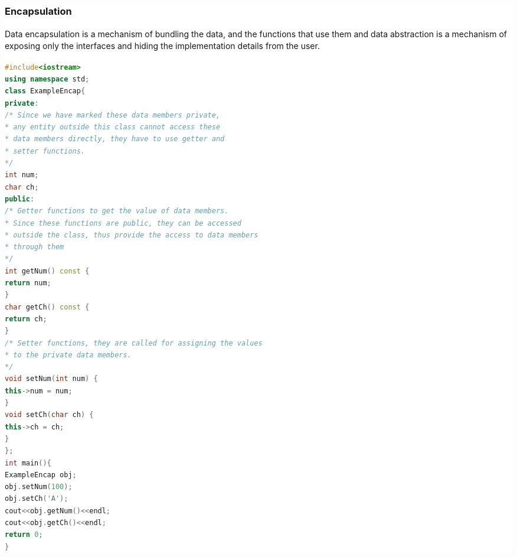 

### Encapsulation

Data encapsulation is a mechanism of bundling the data, and the functions that use them and data abstraction is a mechanism of exposing only the interfaces and hiding the implementation details from the user.

```cpp
#include<iostream> 
using namespace std; 
class ExampleEncap{ 
private: 
/* Since we have marked these data members private, 
* any entity outside this class cannot access these 
* data members directly, they have to use getter and 
* setter functions. 
*/ 
int num; 
char ch; 
public: 
/* Getter functions to get the value of data members. 
* Since these functions are public, they can be accessed 
* outside the class, thus provide the access to data members 
* through them 
*/ 
int getNum() const { 
return num; 
} 
char getCh() const { 
return ch; 
} 
/* Setter functions, they are called for assigning the values 
* to the private data members. 
*/ 
void setNum(int num) { 
this->num = num; 
} 
void setCh(char ch) { 
this->ch = ch; 
} 
}; 
int main(){ 
ExampleEncap obj; 
obj.setNum(100); 
obj.setCh('A'); 
cout<<obj.getNum()<<endl; 
cout<<obj.getCh()<<endl; 
return 0; 
}
```

